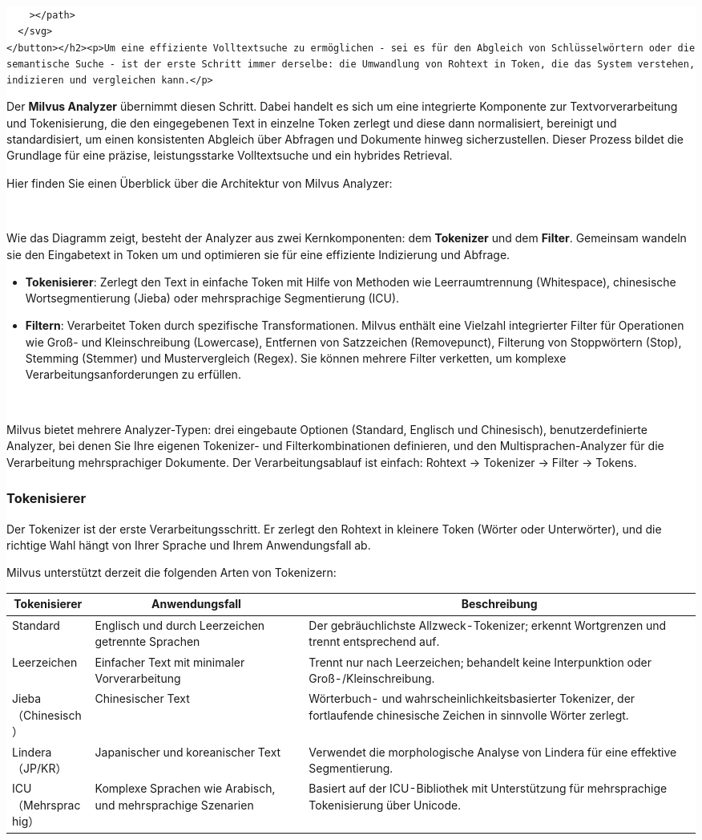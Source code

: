         ></path>
      </svg>
    </button></h2><p>Um eine effiziente Volltextsuche zu ermöglichen - sei es für den Abgleich von Schlüsselwörtern oder die semantische Suche - ist der erste Schritt immer derselbe: die Umwandlung von Rohtext in Token, die das System verstehen, indizieren und vergleichen kann.</p>
<p>Der <strong>Milvus Analyzer</strong> übernimmt diesen Schritt. Dabei handelt es sich um eine integrierte Komponente zur Textvorverarbeitung und Tokenisierung, die den eingegebenen Text in einzelne Token zerlegt und diese dann normalisiert, bereinigt und standardisiert, um einen konsistenten Abgleich über Abfragen und Dokumente hinweg sicherzustellen. Dieser Prozess bildet die Grundlage für eine präzise, leistungsstarke Volltextsuche und ein hybrides Retrieval.</p>
<p>Hier finden Sie einen Überblick über die Architektur von Milvus Analyzer:</p>
<p>
  <span class="img-wrapper">
    <img translate="no" src="https://assets.zilliz.com/image_5_8e0ec1dbdf.png" alt="" class="doc-image" id="" />
    <span></span>
  </span>
</p>
<p>Wie das Diagramm zeigt, besteht der Analyzer aus zwei Kernkomponenten: dem <strong>Tokenizer</strong> und dem <strong>Filter</strong>. Gemeinsam wandeln sie den Eingabetext in Token um und optimieren sie für eine effiziente Indizierung und Abfrage.</p>
<ul>
<li><p><strong>Tokenisierer</strong>: Zerlegt den Text in einfache Token mit Hilfe von Methoden wie Leerraumtrennung (Whitespace), chinesische Wortsegmentierung (Jieba) oder mehrsprachige Segmentierung (ICU).</p></li>
<li><p><strong>Filtern</strong>: Verarbeitet Token durch spezifische Transformationen. Milvus enthält eine Vielzahl integrierter Filter für Operationen wie Groß- und Kleinschreibung (Lowercase), Entfernen von Satzzeichen (Removepunct), Filterung von Stoppwörtern (Stop), Stemming (Stemmer) und Mustervergleich (Regex). Sie können mehrere Filter verketten, um komplexe Verarbeitungsanforderungen zu erfüllen.</p></li>
</ul>
<p>
  <span class="img-wrapper">
    <img translate="no" src="https://assets.zilliz.com/tokenizer_70a57e893c.png" alt="" class="doc-image" id="" />
    <span></span>
  </span>
</p>
<p>Milvus bietet mehrere Analyzer-Typen: drei eingebaute Optionen (Standard, Englisch und Chinesisch), benutzerdefinierte Analyzer, bei denen Sie Ihre eigenen Tokenizer- und Filterkombinationen definieren, und den Multisprachen-Analyzer für die Verarbeitung mehrsprachiger Dokumente. Der Verarbeitungsablauf ist einfach: Rohtext → Tokenizer → Filter → Tokens.</p>
<h3 id="Tokenizer" class="common-anchor-header">Tokenisierer</h3><p>Der Tokenizer ist der erste Verarbeitungsschritt. Er zerlegt den Rohtext in kleinere Token (Wörter oder Unterwörter), und die richtige Wahl hängt von Ihrer Sprache und Ihrem Anwendungsfall ab.</p>
<p>Milvus unterstützt derzeit die folgenden Arten von Tokenizern:</p>
<table>
<thead>
<tr><th><strong>Tokenisierer</strong></th><th><strong>Anwendungsfall</strong></th><th><strong>Beschreibung</strong></th></tr>
</thead>
<tbody>
<tr><td>Standard</td><td>Englisch und durch Leerzeichen getrennte Sprachen</td><td>Der gebräuchlichste Allzweck-Tokenizer; erkennt Wortgrenzen und trennt entsprechend auf.</td></tr>
<tr><td>Leerzeichen</td><td>Einfacher Text mit minimaler Vorverarbeitung</td><td>Trennt nur nach Leerzeichen; behandelt keine Interpunktion oder Groß-/Kleinschreibung.</td></tr>
<tr><td>Jieba（Chinesisch）</td><td>Chinesischer Text</td><td>Wörterbuch- und wahrscheinlichkeitsbasierter Tokenizer, der fortlaufende chinesische Zeichen in sinnvolle Wörter zerlegt.</td></tr>
<tr><td>Lindera（JP/KR）</td><td>Japanischer und koreanischer Text</td><td>Verwendet die morphologische Analyse von Lindera für eine effektive Segmentierung.</td></tr>
<tr><td>ICU（Mehrsprachig）</td><td>Komplexe Sprachen wie Arabisch, und mehrsprachige Szenarien</td><td>Basiert auf der ICU-Bibliothek mit Unterstützung für mehrsprachige Tokenisierung über Unicode.</td></tr>
</tbody>